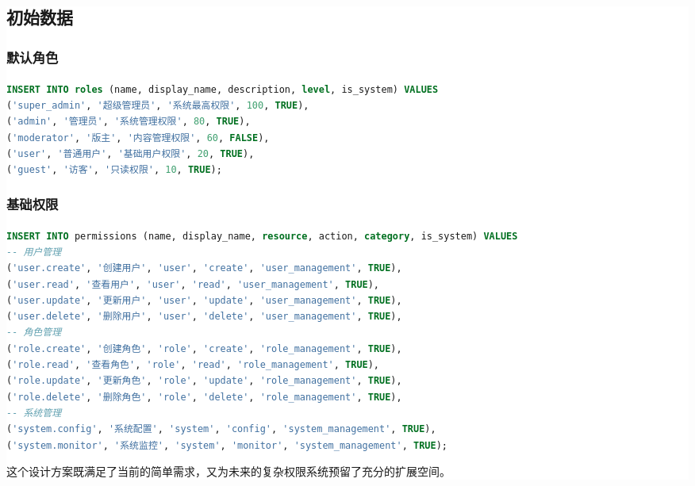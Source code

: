 ## 初始数据

### 默认角色

```sql
INSERT INTO roles (name, display_name, description, level, is_system) VALUES
('super_admin', '超级管理员', '系统最高权限', 100, TRUE),
('admin', '管理员', '系统管理权限', 80, TRUE),
('moderator', '版主', '内容管理权限', 60, FALSE),
('user', '普通用户', '基础用户权限', 20, TRUE),
('guest', '访客', '只读权限', 10, TRUE);
```

### 基础权限

```sql
INSERT INTO permissions (name, display_name, resource, action, category, is_system) VALUES
-- 用户管理
('user.create', '创建用户', 'user', 'create', 'user_management', TRUE),
('user.read', '查看用户', 'user', 'read', 'user_management', TRUE),
('user.update', '更新用户', 'user', 'update', 'user_management', TRUE),
('user.delete', '删除用户', 'user', 'delete', 'user_management', TRUE),
-- 角色管理
('role.create', '创建角色', 'role', 'create', 'role_management', TRUE),
('role.read', '查看角色', 'role', 'read', 'role_management', TRUE),
('role.update', '更新角色', 'role', 'update', 'role_management', TRUE),
('role.delete', '删除角色', 'role', 'delete', 'role_management', TRUE),
-- 系统管理
('system.config', '系统配置', 'system', 'config', 'system_management', TRUE),
('system.monitor', '系统监控', 'system', 'monitor', 'system_management', TRUE);
```

这个设计方案既满足了当前的简单需求，又为未来的复杂权限系统预留了充分的扩展空间。
